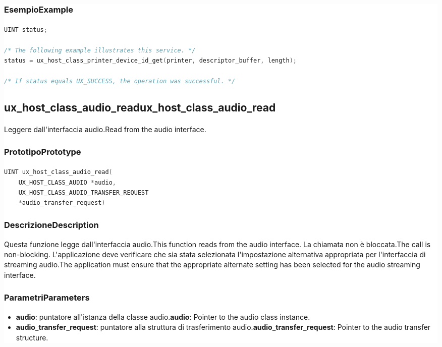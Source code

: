 ### <a name="example"></a><span data-ttu-id="9899c-187">Esempio</span><span class="sxs-lookup"><span data-stu-id="9899c-187">Example</span></span>

```C
UINT status;

/* The following example illustrates this service. */
status = ux_host_class_printer_device_id_get(printer, descriptor_buffer, length);

/* If status equals UX_SUCCESS, the operation was successful. */
```

## <a name="ux_host_class_audio_read"></a><span data-ttu-id="9899c-188">ux_host_class_audio_read</span><span class="sxs-lookup"><span data-stu-id="9899c-188">ux_host_class_audio_read</span></span>

<span data-ttu-id="9899c-189">Leggere dall'interfaccia audio.</span><span class="sxs-lookup"><span data-stu-id="9899c-189">Read from the audio interface.</span></span>

### <a name="prototype"></a><span data-ttu-id="9899c-190">Prototipo</span><span class="sxs-lookup"><span data-stu-id="9899c-190">Prototype</span></span>

```C
UINT ux_host_class_audio_read(
    UX_HOST_CLASS_AUDIO *audio,
    UX_HOST_CLASS_AUDIO_TRANSFER_REQUEST
    *audio_transfer_request)
```

### <a name="description"></a><span data-ttu-id="9899c-191">Descrizione</span><span class="sxs-lookup"><span data-stu-id="9899c-191">Description</span></span>

<span data-ttu-id="9899c-192">Questa funzione legge dall'interfaccia audio.</span><span class="sxs-lookup"><span data-stu-id="9899c-192">This function reads from the audio interface.</span></span> <span data-ttu-id="9899c-193">La chiamata non è bloccata.</span><span class="sxs-lookup"><span data-stu-id="9899c-193">The call is non-blocking.</span></span> <span data-ttu-id="9899c-194">L'applicazione deve verificare che sia stata selezionata l'impostazione alternativa appropriata per l'interfaccia di streaming audio.</span><span class="sxs-lookup"><span data-stu-id="9899c-194">The application must ensure that the appropriate alternate setting has been selected for the audio streaming interface.</span></span>

### <a name="parameters"></a><span data-ttu-id="9899c-195">Parametri</span><span class="sxs-lookup"><span data-stu-id="9899c-195">Parameters</span></span>

- <span data-ttu-id="9899c-196">**audio**: puntatore all'istanza della classe audio.</span><span class="sxs-lookup"><span data-stu-id="9899c-196">**audio**: Pointer to the audio class instance.</span></span>
- <span data-ttu-id="9899c-197">**audio_transfer_request**: puntatore alla struttura di trasferimento audio.</span><span class="sxs-lookup"><span data-stu-id="9899c-197">**audio_transfer_request**: Pointer to the audio transfer structure.</span></span>
